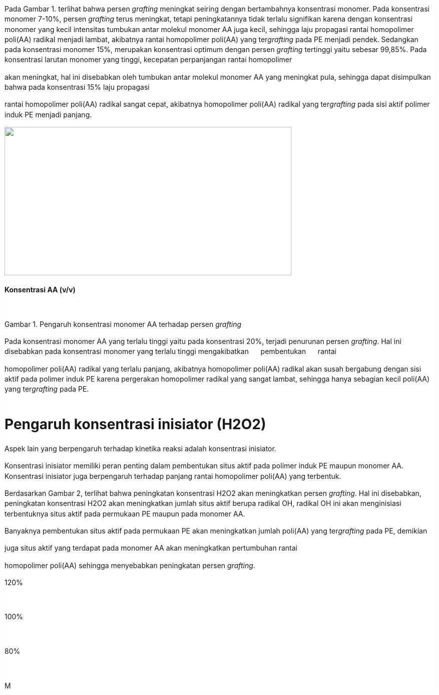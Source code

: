 <p><span class="font5">Pada Gambar 1. terlihat bahwa persen </span><span class="font5" style="font-style:italic;">grafting</span><span class="font5"> meningkat seiring dengan bertambahnya konsentrasi monomer. Pada konsentrasi monomer 7-10%, persen </span><span class="font5" style="font-style:italic;">grafting</span><span class="font5"> terus meningkat, tetapi peningkatannya tidak terlalu signifikan karena dengan konsentrasi monomer yang kecil intensitas tumbukan antar molekul monomer AA juga kecil, sehingga laju propagasi rantai homopolimer poli(AA) radikal menjadi lambat, akibatnya rantai homopolimer poli(AA) yang ter</span><span class="font5" style="font-style:italic;">grafting</span><span class="font5"> pada PE menjadi pendek. Sedangkan pada konsentrasi monomer 15%, merupakan konsentrasi optimum dengan persen </span><span class="font5" style="font-style:italic;">grafting</span><span class="font5"> tertinggi yaitu sebesar 99,85%. Pada konsentrasi larutan monomer yang tinggi, kecepatan perpanjangan rantai homopolimer</span></p>
<p><span class="font5">akan meningkat, hal ini disebabkan oleh tumbukan antar molekul monomer AA yang meningkat pula, sehingga dapat disimpulkan bahwa pada konsentrasi 15% laju propagasi</span></p>
<p><span class="font5">rantai homopolimer poli(AA) radikal sangat cepat, akibatnya homopolimer poli(AA) radikal yang ter</span><span class="font5" style="font-style:italic;">grafting</span><span class="font5"> pada sisi aktif polimer induk PE menjadi panjang.</span></p>
<div><img src="https://jurnal.harianregional.com/media/2851-1.jpg" alt="" style="width:430pt;height:222pt;">
<p><span class="font4" style="font-weight:bold;">Konsentrasi AA (v/v)</span></p>
</div><br clear="all">
<p><span class="font5">Gambar 1. Pengaruh konsentrasi monomer AA terhadap persen </span><span class="font5" style="font-style:italic;">grafting</span></p>
<p><span class="font5">Pada konsentrasi monomer AA yang terlalu tinggi yaitu pada konsentrasi 20%, terjadi penurunan persen </span><span class="font5" style="font-style:italic;">grafting</span><span class="font5">. Hal ini disebabkan pada konsentrasi monomer yang terlalu tinggi mengakibatkan &nbsp;&nbsp;&nbsp;&nbsp;&nbsp;pembentukan &nbsp;&nbsp;&nbsp;&nbsp;&nbsp;rantai</span></p>
<p><span class="font5">homopolimer poli(AA) radikal yang terlalu panjang, akibatnya homopolimer poli(AA) radikal akan susah bergabung dengan sisi aktif pada polimer induk PE karena pergerakan homopolimer radikal yang sangat lambat, sehingga hanya sebagian kecil poli(AA) yang ter</span><span class="font5" style="font-style:italic;">grafting</span><span class="font5"> pada PE.</span></p>
<h1><a name="bookmark16"></a><span class="font5" style="font-weight:bold;"><a name="bookmark17"></a>Pengaruh konsentrasi inisiator (H</span><span class="font2" style="font-weight:bold;">2</span><span class="font5" style="font-weight:bold;">O</span><span class="font2" style="font-weight:bold;">2</span><span class="font5" style="font-weight:bold;">)</span></h1>
<p><span class="font5">Aspek lain yang berpengaruh terhadap kinetika reaksi adalah konsentrasi inisiator.</span></p>
<p><span class="font5">Konsentrasi inisiator memiliki peran penting dalam pembentukan situs aktif pada polimer induk PE maupun monomer AA. Konsentrasi inisiator juga berpengaruh terhadap panjang rantai homopolimer poli(AA) yang terbentuk.</span></p>
<p><span class="font5">Berdasarkan Gambar 2, terlihat bahwa peningkatan konsentrasi H</span><span class="font2">2</span><span class="font5">O</span><span class="font2">2 </span><span class="font5">akan meningkatkan persen </span><span class="font5" style="font-style:italic;">grafting</span><span class="font5">. Hal ini disebabkan, peningkatan konsentrasi H</span><span class="font2">2</span><span class="font5">O</span><span class="font2">2 </span><span class="font5">akan meningkatkan jumlah situs aktif berupa radikal OH, radikal OH ini akan menginisiasi terbentuknya situs aktif pada permukaan PE maupun pada monomer AA.</span></p>
<p><span class="font5">Banyaknya pembentukan situs aktif pada permukaan PE akan meningkatkan jumlah poli(AA) yang ter</span><span class="font5" style="font-style:italic;">grafting</span><span class="font5"> pada PE, demikian</span></p>
<p><span class="font5">juga situs aktif yang terdapat pada monomer AA akan meningkatkan pertumbuhan rantai</span></p>
<p><span class="font5">homopolimer poli(AA) sehingga menyebabkan peningkatan persen </span><span class="font5" style="font-style:italic;">grafting</span><span class="font5">.</span></p>
<div>
<p><span class="font1">120%</span></p>
</div><br clear="all">
<div>
<p><span class="font1">100%</span></p>
</div><br clear="all">
<div>
<p><span class="font1">80%</span></p>
</div><br clear="all">
<div>
<p><span class="font2">M</span></p>